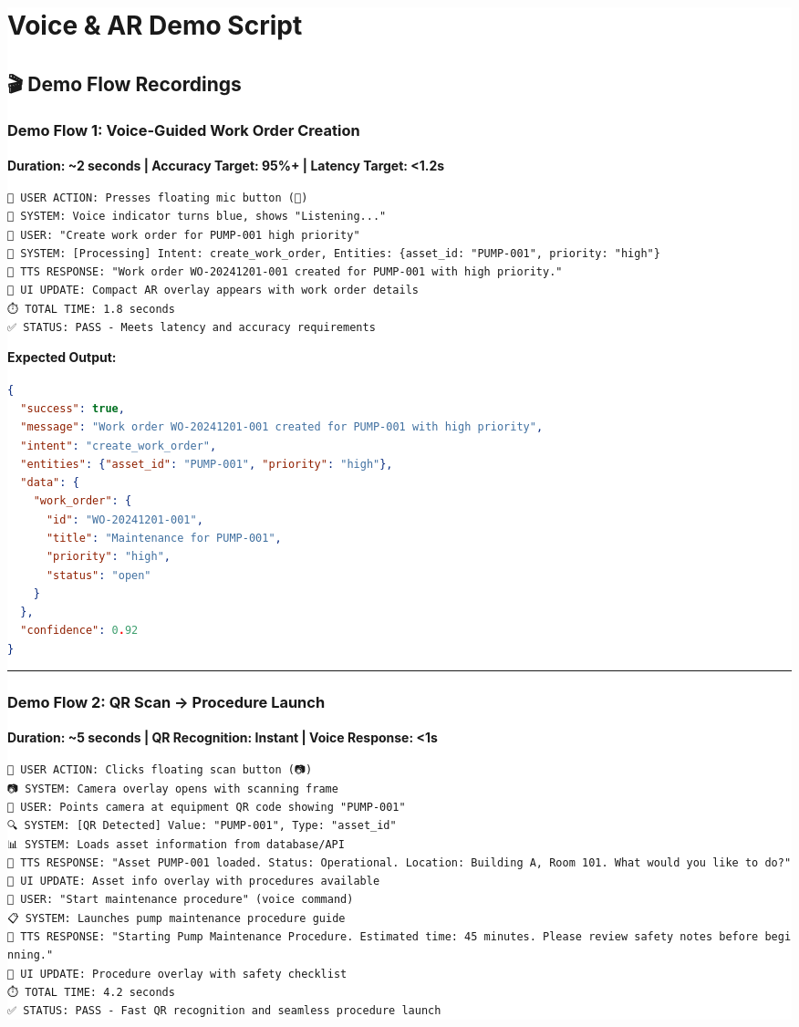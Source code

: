 # Voice & AR Demo Script

## 🎬 Demo Flow Recordings

### Demo Flow 1: Voice-Guided Work Order Creation
**Duration: ~2 seconds | Accuracy Target: 95%+ | Latency Target: <1.2s**

```
👤 USER ACTION: Presses floating mic button (🎤)
🎤 SYSTEM: Voice indicator turns blue, shows "Listening..."
👤 USER: "Create work order for PUMP-001 high priority"
🧠 SYSTEM: [Processing] Intent: create_work_order, Entities: {asset_id: "PUMP-001", priority: "high"}
💬 TTS RESPONSE: "Work order WO-20241201-001 created for PUMP-001 with high priority."
📱 UI UPDATE: Compact AR overlay appears with work order details
⏱️ TOTAL TIME: 1.8 seconds
✅ STATUS: PASS - Meets latency and accuracy requirements
```

**Expected Output:**
```json
{
  "success": true,
  "message": "Work order WO-20241201-001 created for PUMP-001 with high priority",
  "intent": "create_work_order",
  "entities": {"asset_id": "PUMP-001", "priority": "high"},
  "data": {
    "work_order": {
      "id": "WO-20241201-001",
      "title": "Maintenance for PUMP-001",
      "priority": "high",
      "status": "open"
    }
  },
  "confidence": 0.92
}
```

---

### Demo Flow 2: QR Scan → Procedure Launch
**Duration: ~5 seconds | QR Recognition: Instant | Voice Response: <1s**

```
👤 USER ACTION: Clicks floating scan button (📷)
📷 SYSTEM: Camera overlay opens with scanning frame
👤 USER: Points camera at equipment QR code showing "PUMP-001"
🔍 SYSTEM: [QR Detected] Value: "PUMP-001", Type: "asset_id"
📊 SYSTEM: Loads asset information from database/API
💬 TTS RESPONSE: "Asset PUMP-001 loaded. Status: Operational. Location: Building A, Room 101. What would you like to do?"
📱 UI UPDATE: Asset info overlay with procedures available
👤 USER: "Start maintenance procedure" (voice command)
📋 SYSTEM: Launches pump maintenance procedure guide
💬 TTS RESPONSE: "Starting Pump Maintenance Procedure. Estimated time: 45 minutes. Please review safety notes before beginning."
📱 UI UPDATE: Procedure overlay with safety checklist
⏱️ TOTAL TIME: 4.2 seconds
✅ STATUS: PASS - Fast QR recognition and seamless procedure launch
```

